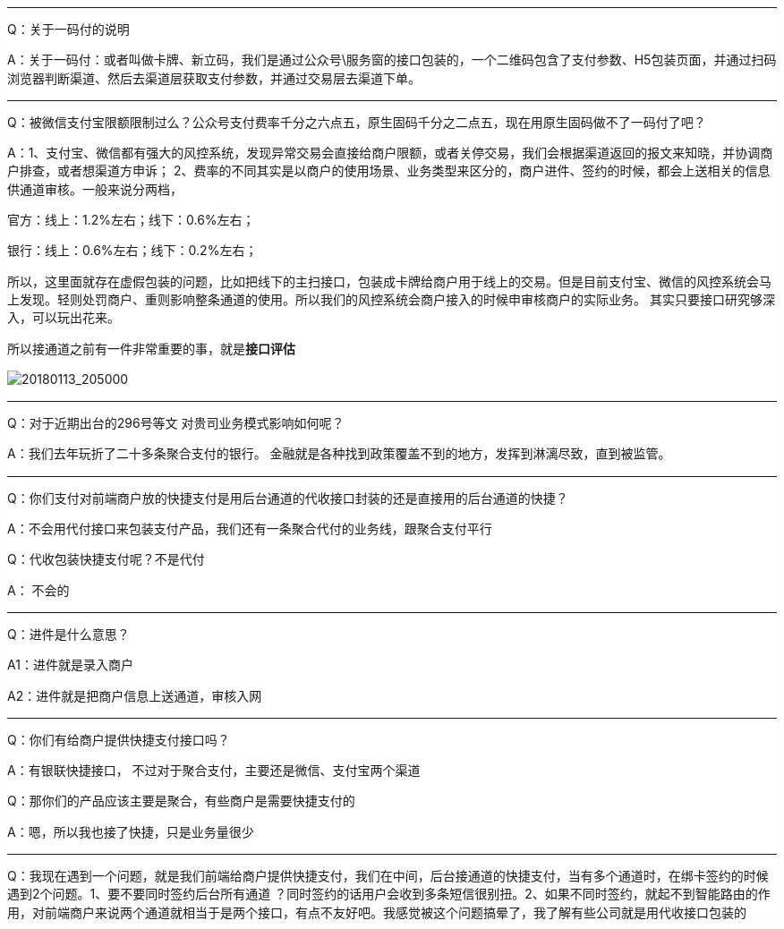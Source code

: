 
---
Q：关于一码付的说明

A：关于一码付：或者叫做卡牌、新立码，我们是通过公众号\服务窗的接口包装的，一个二维码包含了支付参数、H5包装页面，并通过扫码浏览器判断渠道、然后去渠道层获取支付参数，并通过交易层去渠道下单。

---
Q：被微信支付宝限额限制过么？公众号支付费率千分之六点五，原生固码千分之二点五，现在用原生固码做不了一码付了吧？

A：1、支付宝、微信都有强大的风控系统，发现异常交易会直接给商户限额，或者关停交易，我们会根据渠道返回的报文来知晓，并协调商户排查，或者想渠道方申诉；
2、费率的不同其实是以商户的使用场景、业务类型来区分的，商户进件、签约的时候，都会上送相关的信息供通道审核。一般来说分两档，

官方：线上：1.2%左右；线下：0.6%左右；

银行：线上：0.6%左右；线下：0.2%左右；

所以，这里面就存在虚假包装的问题，比如把线下的主扫接口，包装成卡牌给商户用于线上的交易。但是目前支付宝、微信的风控系统会马上发现。轻则处罚商户、重则影响整条通道的使用。所以我们的风控系统会商户接入的时候申审核商户的实际业务。
其实只要接口研究够深入，可以玩出花来。

所以接通道之前有一件非常重要的事，就是**接口评估**

![20180113_205000](http://static.cocolian.org/img/20180113_205000.png)


---
Q：对于近期出台的296号等文 对贵司业务模式影响如何呢？

A：我们去年玩折了二十多条聚合支付的银行。
金融就是各种找到政策覆盖不到的地方，发挥到淋漓尽致，直到被监管。

---
Q：你们支付对前端商户放的快捷支付是用后台通道的代收接口封装的还是直接用的后台通道的快捷？

A：不会用代付接口来包装支付产品，我们还有一条聚合代付的业务线，跟聚合支付平行

Q：代收包装快捷支付呢？不是代付

A： 不会的


---
Q：进件是什么意思？

A1：进件就是录入商户

A2：进件就是把商户信息上送通道，审核入网

---
Q：你们有给商户提供快捷支付接口吗？

A：有银联快捷接口， 不过对于聚合支付，主要还是微信、支付宝两个渠道

Q：那你们的产品应该主要是聚合，有些商户是需要快捷支付的

A：嗯，所以我也接了快捷，只是业务量很少

---
Q：我现在遇到一个问题，就是我们前端给商户提供快捷支付，我们在中间，后台接通道的快捷支付，当有多个通道时，在绑卡签约的时候遇到2个问题。1、要不要同时签约后台所有通道 ？同时签约的话用户会收到多条短信很别扭。2、如果不同时签约，就起不到智能路由的作用，对前端商户来说两个通道就相当于是两个接口，有点不友好吧。我感觉被这个问题搞晕了，我了解有些公司就是用代收接口包装的
